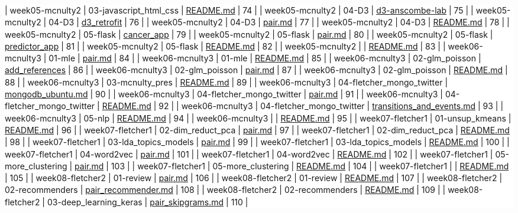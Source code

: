 | week05-mcnulty2 | 03-javascript_html_css | [README.md](../class_lectures/week05-mcnulty2/03-javascript_html_css/README.md) | 74 |
| week05-mcnulty2 | 04-D3 | [d3-anscombe-lab](../class_lectures/week05-mcnulty2/04-D3/d3-anscombe-lab/README.md) | 75 |
| week05-mcnulty2 | 04-D3 | [d3_retrofit](../class_lectures/week05-mcnulty2/04-D3/d3_retrofit/README.md) | 76 |
| week05-mcnulty2 | 04-D3 | [pair.md](../class_lectures/week05-mcnulty2/04-D3/pair.md) | 77 |
| week05-mcnulty2 | 04-D3 | [README.md](../class_lectures/week05-mcnulty2/04-D3/README.md) | 78 |
| week05-mcnulty2 | 05-flask | [cancer_app](../class_lectures/week05-mcnulty2/05-flask/cancer_app/README.md) | 79 |
| week05-mcnulty2 | 05-flask | [pair.md](../class_lectures/week05-mcnulty2/05-flask/pair.md) | 80 |
| week05-mcnulty2 | 05-flask | [predictor_app](../class_lectures/week05-mcnulty2/05-flask/predictor_app/README.md) | 81 |
| week05-mcnulty2 | 05-flask | [README.md](../class_lectures/week05-mcnulty2/05-flask/README.md) | 82 |
| week05-mcnulty2 |   | [README.md](../class_lectures/week05-mcnulty2/README.md) | 83 |
| week06-mcnulty3 | 01-mle | [pair.md](../class_lectures/week06-mcnulty3/01-mle/pair.md) | 84 |
| week06-mcnulty3 | 01-mle | [README.md](../class_lectures/week06-mcnulty3/01-mle/README.md) | 85 |
| week06-mcnulty3 | 02-glm_poisson | [add_references](../class_lectures/week06-mcnulty3/02-glm_poisson/add_references/GLM_notes.md) | 86 |
| week06-mcnulty3 | 02-glm_poisson | [pair.md](../class_lectures/week06-mcnulty3/02-glm_poisson/pair.md) | 87 |
| week06-mcnulty3 | 02-glm_poisson | [README.md](../class_lectures/week06-mcnulty3/02-glm_poisson/README.md) | 88 |
| week06-mcnulty3 | 03-mcnulty_pres | [README.md](../class_lectures/week06-mcnulty3/03-mcnulty_pres/README.md) | 89 |
| week06-mcnulty3 | 04-fletcher_mongo_twitter | [mongodb_ubuntu.md](../class_lectures/week06-mcnulty3/04-fletcher_mongo_twitter/mongodb_ubuntu.md) | 90 |
| week06-mcnulty3 | 04-fletcher_mongo_twitter | [pair.md](../class_lectures/week06-mcnulty3/04-fletcher_mongo_twitter/pair.md) | 91 |
| week06-mcnulty3 | 04-fletcher_mongo_twitter | [README.md](../class_lectures/week06-mcnulty3/04-fletcher_mongo_twitter/README.md) | 92 |
| week06-mcnulty3 | 04-fletcher_mongo_twitter | [transitions_and_events.md](../class_lectures/week06-mcnulty3/04-fletcher_mongo_twitter/transitions_and_events.md) | 93 |
| week06-mcnulty3 | 05-nlp | [README.md](../class_lectures/week06-mcnulty3/05-nlp/README.md) | 94 |
| week06-mcnulty3 |   | [README.md](../class_lectures/week06-mcnulty3/README.md) | 95 |
| week07-fletcher1 | 01-unsup_kmeans | [README.md](../class_lectures/week07-fletcher1/01-unsup_kmeans/README.md) | 96 |
| week07-fletcher1 | 02-dim_reduct_pca | [pair.md](../class_lectures/week07-fletcher1/02-dim_reduct_pca/pair.md) | 97 |
| week07-fletcher1 | 02-dim_reduct_pca | [README.md](../class_lectures/week07-fletcher1/02-dim_reduct_pca/README.md) | 98 |
| week07-fletcher1 | 03-lda_topics_models | [pair.md](../class_lectures/week07-fletcher1/03-lda_topics_models/pair.md) | 99 |
| week07-fletcher1 | 03-lda_topics_models | [README.md](../class_lectures/week07-fletcher1/03-lda_topics_models/README.md) | 100 |
| week07-fletcher1 | 04-word2vec | [pair.md](../class_lectures/week07-fletcher1/04-word2vec/pair.md) | 101 |
| week07-fletcher1 | 04-word2vec | [README.md](../class_lectures/week07-fletcher1/04-word2vec/README.md) | 102 |
| week07-fletcher1 | 05-more_clustering | [pair.md](../class_lectures/week07-fletcher1/05-more_clustering/pair.md) | 103 |
| week07-fletcher1 | 05-more_clustering | [README.md](../class_lectures/week07-fletcher1/05-more_clustering/README.md) | 104 |
| week07-fletcher1 |   | [README.md](../class_lectures/week07-fletcher1/README.md) | 105 |
| week08-fletcher2 | 01-review | [pair.md](../class_lectures/week08-fletcher2/01-review/pair.md) | 106 |
| week08-fletcher2 | 01-review | [README.md](../class_lectures/week08-fletcher2/01-review/README.md) | 107 |
| week08-fletcher2 | 02-recommenders | [pair_recommender.md](../class_lectures/week08-fletcher2/02-recommenders/pair_recommender.md) | 108 |
| week08-fletcher2 | 02-recommenders | [README.md](../class_lectures/week08-fletcher2/02-recommenders/README.md) | 109 |
| week08-fletcher2 | 03-deep_learning_keras | [pair_skipgrams.md](../class_lectures/week08-fletcher2/03-deep_learning_keras/pair_skipgrams.md) | 110 |